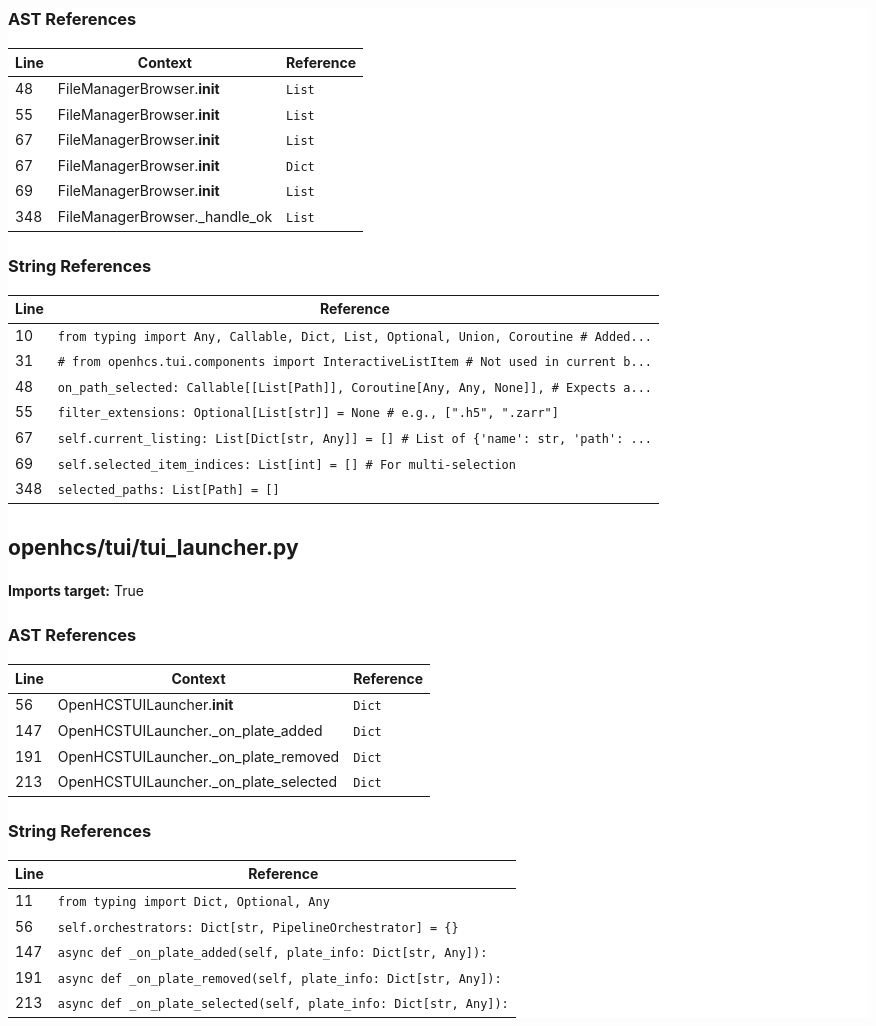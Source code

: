 ### AST References
| Line | Context | Reference |
| ---- | ------- | --------- |
| 48 | FileManagerBrowser.__init__ | `List` |
| 55 | FileManagerBrowser.__init__ | `List` |
| 67 | FileManagerBrowser.__init__ | `List` |
| 67 | FileManagerBrowser.__init__ | `Dict` |
| 69 | FileManagerBrowser.__init__ | `List` |
| 348 | FileManagerBrowser._handle_ok | `List` |

### String References
| Line | Reference |
| ---- | --------- |
| 10 | `from typing import Any, Callable, Dict, List, Optional, Union, Coroutine # Added...` |
| 31 | `# from openhcs.tui.components import InteractiveListItem # Not used in current b...` |
| 48 | `on_path_selected: Callable[[List[Path]], Coroutine[Any, Any, None]], # Expects a...` |
| 55 | `filter_extensions: Optional[List[str]] = None # e.g., [".h5", ".zarr"]` |
| 67 | `self.current_listing: List[Dict[str, Any]] = [] # List of {'name': str, 'path': ...` |
| 69 | `self.selected_item_indices: List[int] = [] # For multi-selection` |
| 348 | `selected_paths: List[Path] = []` |

## openhcs/tui/tui_launcher.py
**Imports target:** True

### AST References
| Line | Context | Reference |
| ---- | ------- | --------- |
| 56 | OpenHCSTUILauncher.__init__ | `Dict` |
| 147 | OpenHCSTUILauncher._on_plate_added | `Dict` |
| 191 | OpenHCSTUILauncher._on_plate_removed | `Dict` |
| 213 | OpenHCSTUILauncher._on_plate_selected | `Dict` |

### String References
| Line | Reference |
| ---- | --------- |
| 11 | `from typing import Dict, Optional, Any` |
| 56 | `self.orchestrators: Dict[str, PipelineOrchestrator] = {}` |
| 147 | `async def _on_plate_added(self, plate_info: Dict[str, Any]):` |
| 191 | `async def _on_plate_removed(self, plate_info: Dict[str, Any]):` |
| 213 | `async def _on_plate_selected(self, plate_info: Dict[str, Any]):` |
